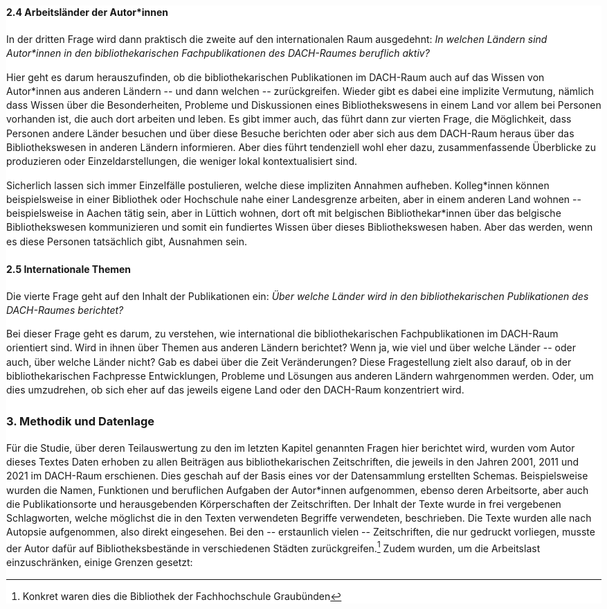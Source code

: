 #### 2.4 Arbeitsländer der Autor\*innen

In der dritten Frage wird dann praktisch die zweite auf den
internationalen Raum ausgedehnt: *In welchen Ländern sind Autor\*innen
in den bibliothekarischen Fachpublikationen des DACH-Raumes beruflich
aktiv?*

Hier geht es darum herauszufinden, ob die bibliothekarischen
Publikationen im DACH-Raum auch auf das Wissen von Autor\*innen aus
anderen Ländern -- und dann welchen -- zurückgreifen. Wieder gibt es
dabei eine implizite Vermutung, nämlich dass Wissen über die
Besonderheiten, Probleme und Diskussionen eines Bibliothekswesens in
einem Land vor allem bei Personen vorhanden ist, die auch dort arbeiten
und leben. Es gibt immer auch, das führt dann zur vierten Frage, die
Möglichkeit, dass Personen andere Länder besuchen und über diese Besuche
berichten oder aber sich aus dem DACH-Raum heraus über das
Bibliothekswesen in anderen Ländern informieren. Aber dies führt
tendenziell wohl eher dazu, zusammenfassende Überblicke zu produzieren
oder Einzeldarstellungen, die weniger lokal kontextualisiert sind.

Sicherlich lassen sich immer Einzelfälle postulieren, welche diese
impliziten Annahmen aufheben. Kolleg\*innen können beispielsweise in
einer Bibliothek oder Hochschule nahe einer Landesgrenze arbeiten, aber
in einem anderen Land wohnen -- beispielsweise in Aachen tätig sein,
aber in Lüttich wohnen, dort oft mit belgischen Bibliothekar\*innen über
das belgische Bibliothekswesen kommunizieren und somit ein fundiertes
Wissen über dieses Bibliothekswesen haben. Aber das werden, wenn es
diese Personen tatsächlich gibt, Ausnahmen sein.

#### 2.5 Internationale Themen

Die vierte Frage geht auf den Inhalt der Publikationen ein: *Über welche
Länder wird in den bibliothekarischen Publikationen des DACH-Raumes
berichtet?*

Bei dieser Frage geht es darum, zu verstehen, wie international die
bibliothekarischen Fachpublikationen im DACH-Raum orientiert sind. Wird
in ihnen über Themen aus anderen Ländern berichtet? Wenn ja, wie viel
und über welche Länder -- oder auch, über welche Länder nicht? Gab es
dabei über die Zeit Veränderungen? Diese Fragestellung zielt also
darauf, ob in der bibliothekarischen Fachpresse Entwicklungen, Probleme
und Lösungen aus anderen Ländern wahrgenommen werden. Oder, um dies
umzudrehen, ob sich eher auf das jeweils eigene Land oder den DACH-Raum
konzentriert wird.

### 3. Methodik und Datenlage

Für die Studie, über deren Teilauswertung zu den im letzten Kapitel
genannten Fragen hier berichtet wird, wurden vom Autor dieses Textes
Daten erhoben zu allen Beiträgen aus bibliothekarischen Zeitschriften,
die jeweils in den Jahren 2001, 2011 und 2021 im DACH-Raum erschienen.
Dies geschah auf der Basis eines vor der Datensammlung erstellten
Schemas. Beispielsweise wurden die Namen, Funktionen und beruflichen
Aufgaben der Autor\*innen aufgenommen, ebenso deren Arbeitsorte, aber
auch die Publikationsorte und herausgebenden Körperschaften der
Zeitschriften. Der Inhalt der Texte wurde in frei vergebenen
Schlagworten, welche möglichst die in den Texten verwendeten Begriffe
verwendeten, beschrieben. Die Texte wurden alle nach Autopsie
aufgenommen, also direkt eingesehen. Bei den -- erstaunlich vielen --
Zeitschriften, die nur gedruckt vorliegen, musste der Autor dafür auf
Bibliotheksbestände in verschiedenen Städten zurückgreifen.[^4] Zudem
wurden, um die Arbeitslast einzuschränken, einige Grenzen gesetzt:


[^1]: Einzuschränken ist, dass mit Liechtenstein das vierte Land des
[^2]: Schuldt, Karsten (2022). *Entwicklung bibliothekarischen
[^3]: Verstanden als Regionen, in denen, bei allen anderen kulturellen
[^4]: Konkret waren dies die Bibliothek der Fachhochschule Graubünden
[^5]: Während dieser Studie wurde erfahrbar, dass auch die Daten der ZDB
[^6]: Vergleich Fussnote 2.
[^7]: Alle diese existieren nur gedruckt und liegen heute meist nur in
[^8]: Die auffällige Entwicklung der Anzahl von Artikeln (Rückgang 2011,
[^9]: Dies entspricht grundsätzlich einer schweizerischen Eigenheit, die
[^10]: Wobei diese Barrieren unterschiedlich sind, je nachdem, ob das
[^11]: Hier soll kurz erwähnt werden, dass es in der Studie darum ging,
[^12]: Dies kann zum Beispiel auch Ergebnis der Entscheidung von
[^13]: Dies gilt allerdings nicht für alle Redaktionsmitglieder. Es gibt
[^14]: Auch hier liessen sich gegenteilige Beispiele konstruieren.
[^15]: Beispielsweise im Titel schon sichtbar bei: Schwarz, Helga
[^16]: Integriert sind in diesen Karten auch Texte, die sich explizit
[^17]: Eine mögliche Frage für eine weitere Studie wäre, warum
[^18]: Es existiert heute eine «Sammlung Gernot Uwe Gabel» an dieser
[^19]: Eine Liste mit der Anzahl von Texten pro Autor\*innen pro Jahr
[^20]: Vgl. Flemming, Arend (2001). *Abwicklung und Neukonzeption der
[^21]: <https://bi-international.de>
[^22]: Beispielsweise: Lang, Ulrike (2001). *Bericht der
[^23]: Freytag, Jürgen (2001). *Nachholbedarf für Deutschland:
[^24]: Vermutet werden könnte, dass dies heute sogar einfach möglich
[^25]: Ansonsten wäre es zynisch, dass auch dieser Text in
[^26]: Wobei nicht verschwiegen werden sollte, dass zum Beispiel ein